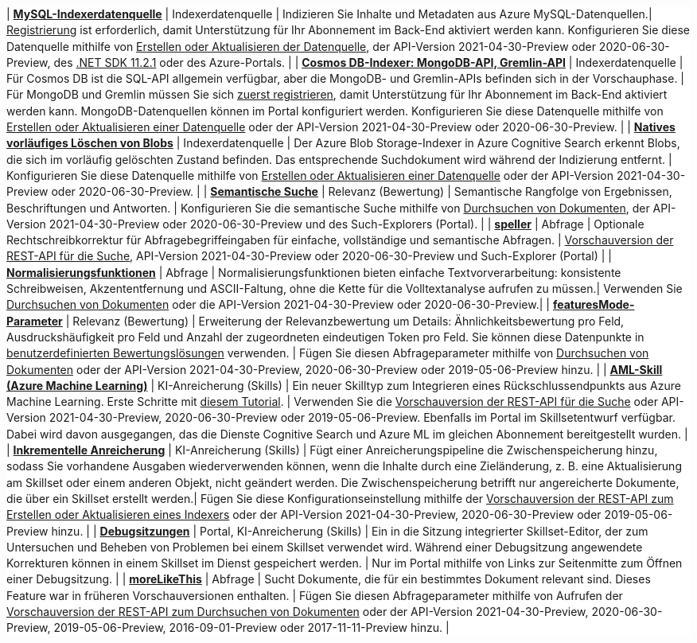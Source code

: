 |  [**MySQL-Indexerdatenquelle**](search-howto-index-mysql.md) | Indexerdatenquelle | Indizieren Sie Inhalte und Metadaten aus Azure MySQL-Datenquellen.| [Registrierung](https://aka.ms/azure-cognitive-search/indexer-preview) ist erforderlich, damit Unterstützung für Ihr Abonnement im Back-End aktiviert werden kann. Konfigurieren Sie diese Datenquelle mithilfe von [Erstellen oder Aktualisieren der Datenquelle](/rest/api/searchservice/preview-api/create-or-update-data-source), der API-Version 2021-04-30-Preview oder 2020-06-30-Preview, des [.NET SDK 11.2.1](/dotnet/api/azure.search.documents.indexes.models.searchindexerdatasourcetype.mysql) oder des Azure-Portals. |
| [**Cosmos DB-Indexer: MongoDB-API, Gremlin-API**](search-howto-index-cosmosdb.md) | Indexerdatenquelle | Für Cosmos DB ist die SQL-API allgemein verfügbar, aber die MongoDB- und Gremlin-APIs befinden sich in der Vorschauphase. | Für MongoDB und Gremlin müssen Sie sich [zuerst registrieren](https://aka.ms/azure-cognitive-search/indexer-preview), damit Unterstützung für Ihr Abonnement im Back-End aktiviert werden kann. MongoDB-Datenquellen können im Portal konfiguriert werden. Konfigurieren Sie diese Datenquelle mithilfe von [Erstellen oder Aktualisieren einer Datenquelle](/rest/api/searchservice/preview-api/create-or-update-data-source) oder der API-Version 2021-04-30-Preview oder 2020-06-30-Preview. |
| [**Natives vorläufiges Löschen von Blobs**](search-howto-index-changed-deleted-blobs.md) | Indexerdatenquelle | Der Azure Blob Storage-Indexer in Azure Cognitive Search erkennt Blobs, die sich im vorläufig gelöschten Zustand befinden. Das entsprechende Suchdokument wird während der Indizierung entfernt. | Konfigurieren Sie diese Datenquelle mithilfe von [Erstellen oder Aktualisieren einer Datenquelle](/rest/api/searchservice/preview-api/create-or-update-data-source) oder der API-Version 2021-04-30-Preview oder 2020-06-30-Preview. |
| [**Semantische Suche**](semantic-search-overview.md) | Relevanz (Bewertung) | Semantische Rangfolge von Ergebnissen, Beschriftungen und Antworten. | Konfigurieren Sie die semantische Suche mithilfe von [Durchsuchen von Dokumenten](/rest/api/searchservice/preview-api/search-documents), der API-Version 2021-04-30-Preview oder 2020-06-30-Preview und des Such-Explorers (Portal). |
| [**speller**](cognitive-search-aml-skill.md) | Abfrage | Optionale Rechtschreibkorrektur für Abfragebegriffeingaben für einfache, vollständige und semantische Abfragen. | [Vorschauversion der REST-API für die Suche](/rest/api/searchservice/preview-api/search-documents), API-Version 2021-04-30-Preview oder 2020-06-30-Preview und Such-Explorer (Portal) |
| [**Normalisierungsfunktionen**](search-normalizers.md) | Abfrage |  Normalisierungsfunktionen bieten einfache Textvorverarbeitung: konsistente Schreibweisen, Akzententfernung und ASCII-Faltung, ohne die Kette für die Volltextanalyse aufrufen zu müssen.| Verwenden Sie [Durchsuchen von Dokumenten](/rest/api/searchservice/preview-api/search-documents) oder die API-Version 2021-04-30-Preview oder 2020-06-30-Preview.|
| [**featuresMode-Parameter**](/rest/api/searchservice/preview-api/search-documents#query-parameters) | Relevanz (Bewertung) | Erweiterung der Relevanzbewertung um Details: Ähnlichkeitsbewertung pro Feld, Ausdruckshäufigkeit pro Feld und Anzahl der zugeordneten eindeutigen Token pro Feld. Sie können diese Datenpunkte in [benutzerdefinierten Bewertungslösungen](https://github.com/Azure-Samples/search-ranking-tutorial) verwenden. | Fügen Sie diesen Abfrageparameter mithilfe von [Durchsuchen von Dokumenten](/rest/api/searchservice/preview-api/search-documents) oder der API-Version 2021-04-30-Preview, 2020-06-30-Preview oder 2019-05-06-Preview hinzu. |
| [**AML-Skill (Azure Machine Learning)**](cognitive-search-aml-skill.md) | KI-Anreicherung (Skills) | Ein neuer Skilltyp zum Integrieren eines Rückschlussendpunkts aus Azure Machine Learning. Erste Schritte mit [diesem Tutorial](cognitive-search-tutorial-aml-custom-skill.md). | Verwenden Sie die [Vorschauversion der REST-API für die Suche](/rest/api/searchservice/) oder API-Version 2021-04-30-Preview, 2020-06-30-Preview oder 2019-05-06-Preview. Ebenfalls im Portal im Skillsetentwurf verfügbar. Dabei wird davon ausgegangen, das die Dienste Cognitive Search und Azure ML im gleichen Abonnement bereitgestellt wurden. |
| [**Inkrementelle Anreicherung**](cognitive-search-incremental-indexing-conceptual.md) | KI-Anreicherung (Skills) | Fügt einer Anreicherungspipeline die Zwischenspeicherung hinzu, sodass Sie vorhandene Ausgaben wiederverwenden können, wenn die Inhalte durch eine Zieländerung, z. B. eine Aktualisierung am Skillset oder einem anderen Objekt, nicht geändert werden. Die Zwischenspeicherung betrifft nur angereicherte Dokumente, die über ein Skillset erstellt werden.| Fügen Sie diese Konfigurationseinstellung mithilfe der [Vorschauversion der REST-API zum Erstellen oder Aktualisieren eines Indexers](/rest/api/searchservice/create-indexer) oder der API-Version 2021-04-30-Preview, 2020-06-30-Preview oder 2019-05-06-Preview hinzu. |
| [**Debugsitzungen**](cognitive-search-debug-session.md) | Portal, KI-Anreicherung (Skills) | Ein in die Sitzung integrierter Skillset-Editor, der zum Untersuchen und Beheben von Problemen bei einem Skillset verwendet wird. Während einer Debugsitzung angewendete Korrekturen können in einem Skillset im Dienst gespeichert werden. | Nur im Portal mithilfe von Links zur Seitenmitte zum Öffnen einer Debugsitzung. |
| [**moreLikeThis**](search-more-like-this.md) | Abfrage | Sucht Dokumente, die für ein bestimmtes Dokument relevant sind. Dieses Feature war in früheren Vorschauversionen enthalten. | Fügen Sie diesen Abfrageparameter mithilfe von Aufrufen der [Vorschauversion der REST-API zum Durchsuchen von Dokumenten](/rest/api/searchservice/search-documents) oder der API-Version 2021-04-30-Preview, 2020-06-30-Preview, 2019-05-06-Preview, 2016-09-01-Preview oder 2017-11-11-Preview hinzu. |
